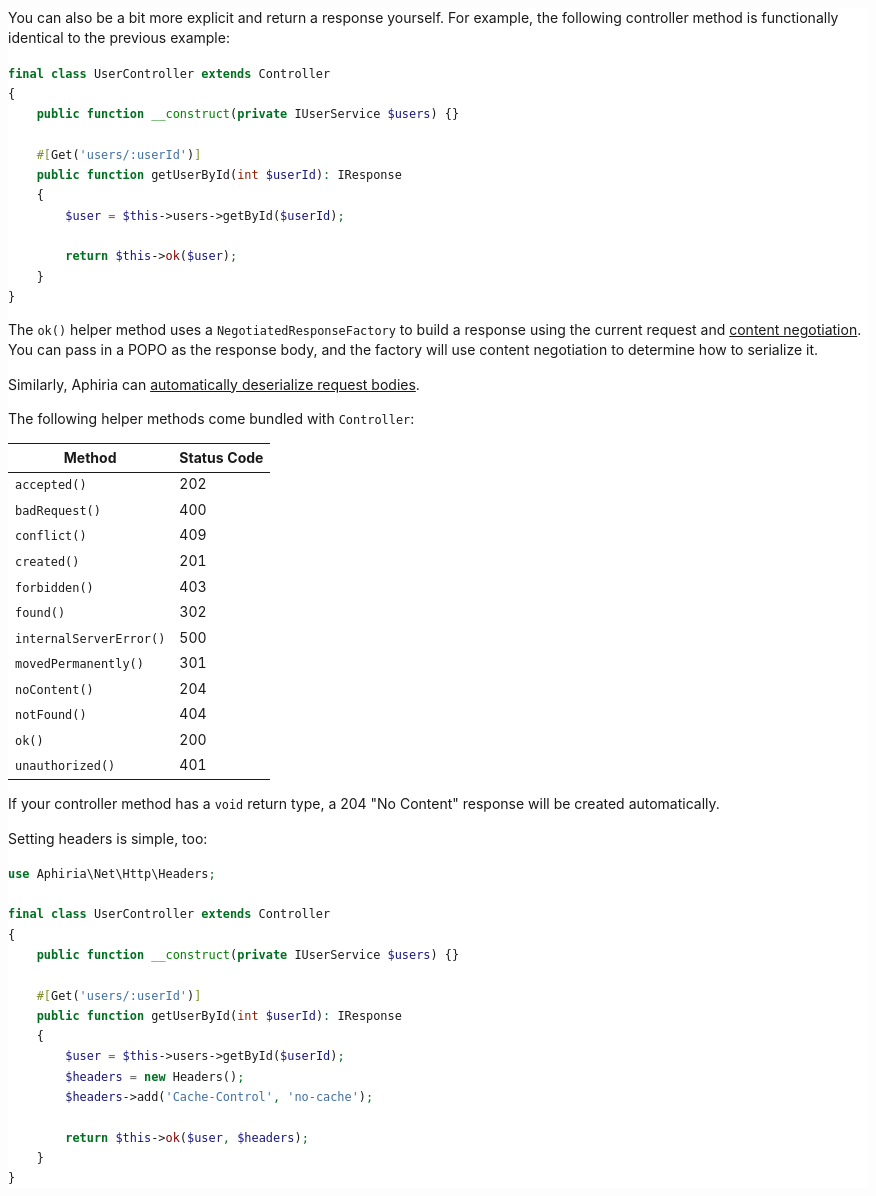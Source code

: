 You can also be a bit more explicit and return a response yourself.  For example, the following controller method is functionally identical to the previous example:

```php
final class UserController extends Controller
{
    public function __construct(private IUserService $users) {}
    
    #[Get('users/:userId')]
    public function getUserById(int $userId): IResponse
    {
        $user = $this->users->getById($userId);

        return $this->ok($user);
    }
}
```

The `ok()` helper method uses a `NegotiatedResponseFactory` to build a response using the current request and [content negotiation](content-negotiation.md).  You can pass in a POPO as the response body, and the factory will use content negotiation to determine how to serialize it.

Similarly, Aphiria can [automatically deserialize request bodies](#request-body-parameters).

The following helper methods come bundled with `Controller`:

Method | Status Code
------ | ------
`accepted()` | 202
`badRequest()` | 400
`conflict()` | 409
`created()` | 201
`forbidden()` | 403
`found()` | 302
`internalServerError()` | 500
`movedPermanently()` | 301
`noContent()` | 204
`notFound()` | 404
`ok()` | 200
`unauthorized()` | 401

If your controller method has a `void` return type, a 204 "No Content" response will be created automatically.

Setting headers is simple, too:

```php
use Aphiria\Net\Http\Headers;

final class UserController extends Controller
{
    public function __construct(private IUserService $users) {}
    
    #[Get('users/:userId')]
    public function getUserById(int $userId): IResponse
    {
        $user = $this->users->getById($userId);
        $headers = new Headers();
        $headers->add('Cache-Control', 'no-cache');
        
        return $this->ok($user, $headers);
    }
}
```
